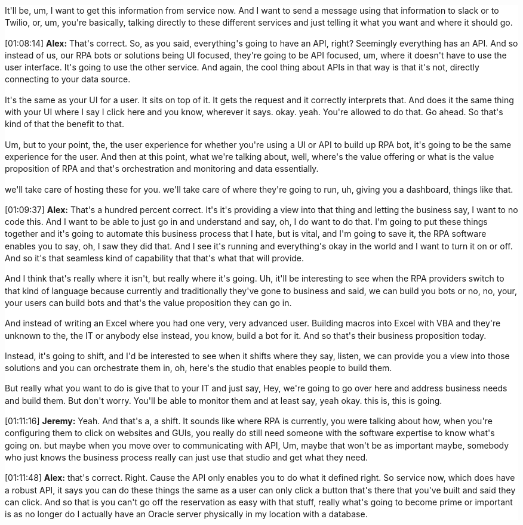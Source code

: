 It'll be, um, I want to get this information from service now. And I want to send a message using that information to slack or to Twilio, or, um, you're basically, talking directly to these different services and just telling it what you want and where it should go.

[01:08:14] **Alex:** That's correct. So, as you said, everything's going to have an API, right? Seemingly everything has an API. And so instead of us, our RPA bots or solutions being UI focused, they're going to be API focused, um, where it doesn't have to use the user interface. It's going to use the other service. And again, the cool thing about APIs in that way is that it's not, directly connecting to your data source.

It's the same as your UI for a user. It sits on top of it. It gets the request and it correctly interprets that. And does it the same thing with your UI where I say I click here and you know, wherever it says. okay. yeah. You're allowed to do that. Go ahead. So that's kind of that the benefit to that.

Um, but to your point, the, the user experience for whether you're using a UI or API to build up RPA bot, it's going to be the same experience for the user. And then at this point, what we're talking about, well, where's the value offering or what is the value proposition of RPA and that's orchestration and monitoring and data essentially.

we'll take care of hosting these for you. we'll take care of where they're going to run, uh, giving you a dashboard, things like that.

[01:09:37] **Alex:** That's a hundred percent correct. It's it's providing a view into that thing and letting the business say, I want to no code this. And I want to be able to just go in and understand and say, oh, I do want to do that. I'm going to put these things together and it's going to automate this business process that I hate, but is vital, and I'm going to save it, the RPA software enables you to say, oh, I saw they did that. And I see it's running and everything's okay in the world and I want to turn it on or off. And so it's that seamless kind of capability that that's what that will provide. 

And I think that's really where it isn't, but really where it's going. Uh, it'll be interesting to see when the RPA providers switch to that kind of language because currently and traditionally they've gone to business and said, we can build you bots or no, no, your, your users can build bots and that's the value proposition they can go in.

And instead of writing an Excel where you had one very, very advanced user. Building macros into Excel with VBA and they're unknown to the, the IT or anybody else instead, you know, build a bot for it. And so that's their business proposition today. 

Instead, it's going to shift, and I'd be interested to see when it shifts where they say, listen, we can provide you a view into those solutions and you can orchestrate them in, oh, here's the studio that enables people to build them.

But really what you want to do is give that to your IT and just say, Hey, we're going to go over here and address business needs and build them. But don't worry. You'll be able to monitor them and at least say, yeah okay. this is, this is going.

[01:11:16] **Jeremy:** Yeah. And that's a, a shift. It sounds like where RPA is currently, you were talking about how, when you're configuring them to click on websites and GUIs, you really do still need someone with the software expertise to know what's going on. but maybe when you move over to communicating with API, Um, maybe that won't be as important maybe, somebody who just knows the business process really can just use that studio and get what they need.

[01:11:48] **Alex:** that's correct. Right. Cause the API only enables you to do what it defined right. So service now, which does have a robust API, it says you can do these things the same as a user can only click a button that's there that you've built and said they can click. And so that is you can't go off the reservation as easy with that stuff, really what's going to become prime or important is as no longer do I actually have an Oracle server physically in my location with a database.
